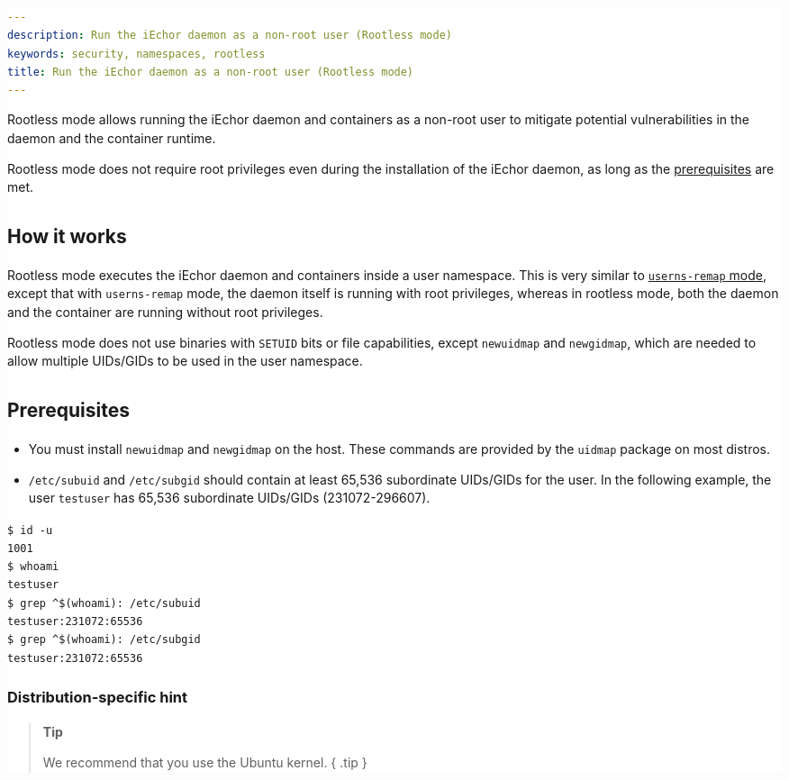 ```yaml
---
description: Run the iEchor daemon as a non-root user (Rootless mode)
keywords: security, namespaces, rootless
title: Run the iEchor daemon as a non-root user (Rootless mode)
---
```


Rootless mode allows running the iEchor daemon and containers as a non-root
user to mitigate potential vulnerabilities in the daemon and
the container runtime.

Rootless mode does not require root privileges even during the installation of
the iEchor daemon, as long as the [prerequisites](#prerequisites) are met.

## How it works

Rootless mode executes the iEchor daemon and containers inside a user namespace.
This is very similar to [`userns-remap` mode](userns-remap.md), except that
with `userns-remap` mode, the daemon itself is running with root privileges,
whereas in rootless mode, both the daemon and the container are running without
root privileges.

Rootless mode does not use binaries with `SETUID` bits or file capabilities,
except `newuidmap` and `newgidmap`, which are needed to allow multiple
UIDs/GIDs to be used in the user namespace.

## Prerequisites

-  You must install `newuidmap` and `newgidmap` on the host. These commands
  are provided by the `uidmap` package on most distros.

- `/etc/subuid` and `/etc/subgid` should contain at least 65,536 subordinate
  UIDs/GIDs for the user. In the following example, the user `testuser` has
  65,536 subordinate UIDs/GIDs (231072-296607).

```console
$ id -u
1001
$ whoami
testuser
$ grep ^$(whoami): /etc/subuid
testuser:231072:65536
$ grep ^$(whoami): /etc/subgid
testuser:231072:65536
```

### Distribution-specific hint

> **Tip**
>
> We recommend that you use the Ubuntu kernel.
{ .tip }
